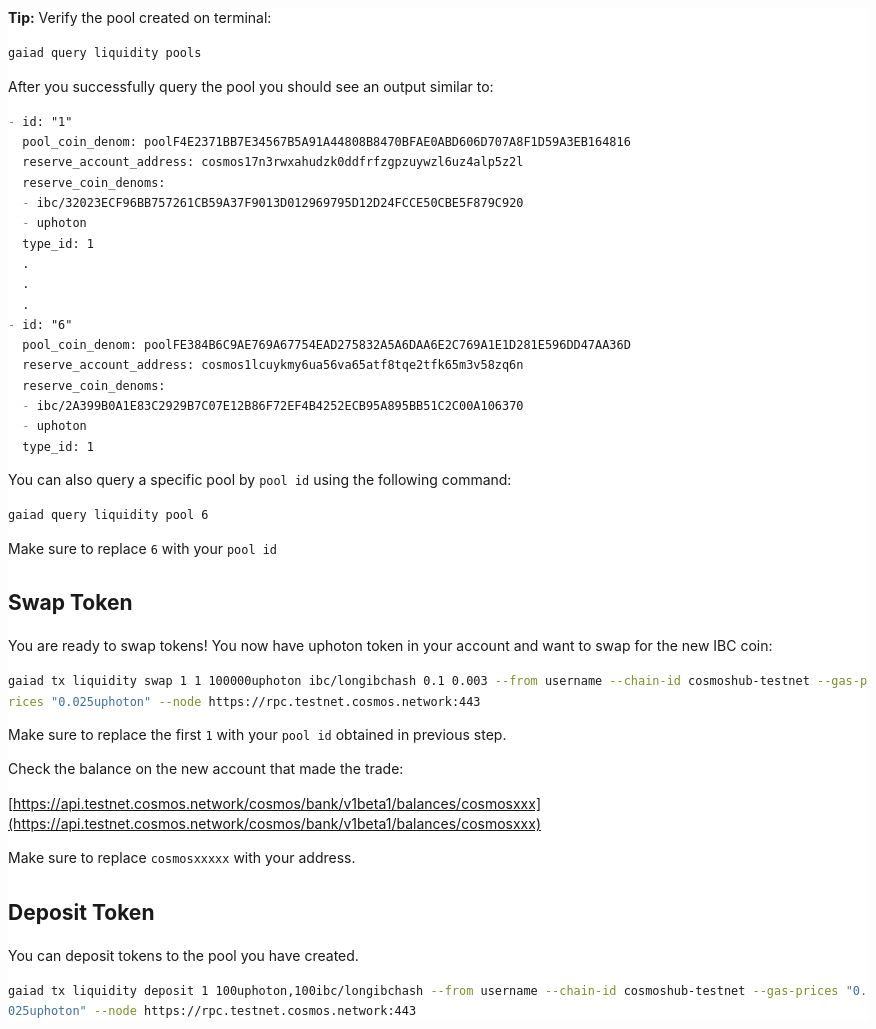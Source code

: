 **Tip:** Verify the pool created on terminal:
```bash
gaiad query liquidity pools
```

After you successfully query the pool you should see an output similar to:
```markdown
- id: "1"
  pool_coin_denom: poolF4E2371BB7E34567B5A91A44808B8470BFAE0ABD606D707A8F1D59A3EB164816
  reserve_account_address: cosmos17n3rwxahudzk0ddfrfzgpzuywzl6uz4alp5z2l
  reserve_coin_denoms:
  - ibc/32023ECF96BB757261CB59A37F9013D012969795D12D24FCCE50CBE5F879C920
  - uphoton
  type_id: 1
  .
  .
  .
- id: "6"
  pool_coin_denom: poolFE384B6C9AE769A67754EAD275832A5A6DAA6E2C769A1E1D281E596DD47AA36D
  reserve_account_address: cosmos1lcuykmy6ua56va65atf8tqe2tfk65m3v58zq6n
  reserve_coin_denoms:
  - ibc/2A399B0A1E83C2929B7C07E12B86F72EF4B4252ECB95A895BB51C2C00A106370
  - uphoton
  type_id: 1
```

You can also query a specific pool by `pool id` using the following command:
```bash
gaiad query liquidity pool 6
```
Make sure to replace `6` with your `pool id`

## Swap Token

You are ready to swap tokens! You now have uphoton token in your account and want to swap for the new IBC coin:

```bash
gaiad tx liquidity swap 1 1 100000uphoton ibc/longibchash 0.1 0.003 --from username --chain-id cosmoshub-testnet --gas-prices "0.025uphoton" --node https://rpc.testnet.cosmos.network:443
```

Make sure to replace the first `1` with your `pool id` obtained in previous step.

Check the balance on the new account that made the trade:

[https://api.testnet.cosmos.network/cosmos/bank/v1beta1/balances/cosmosxxx](https://api.testnet.cosmos.network/cosmos/bank/v1beta1/balances/cosmosxxx)

Make sure to replace `cosmosxxxxx` with your address.

## Deposit Token

You can deposit tokens to the pool you have created.

```bash
gaiad tx liquidity deposit 1 100uphoton,100ibc/longibchash --from username --chain-id cosmoshub-testnet --gas-prices "0.025uphoton" --node https://rpc.testnet.cosmos.network:443
```
